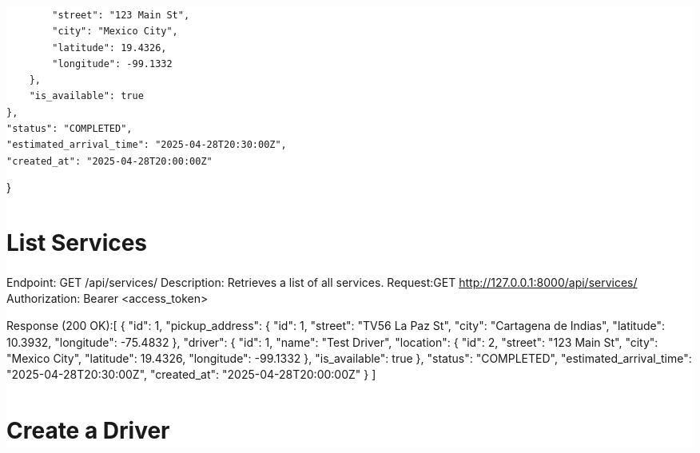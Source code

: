             "street": "123 Main St",
            "city": "Mexico City",
            "latitude": 19.4326,
            "longitude": -99.1332
        },
        "is_available": true
    },
    "status": "COMPLETED",
    "estimated_arrival_time": "2025-04-28T20:30:00Z",
    "created_at": "2025-04-28T20:00:00Z"
}


# List Services

Endpoint: GET /api/services/
Description: Retrieves a list of all services.
Request:GET http://127.0.0.1:8000/api/services/
Authorization: Bearer <access_token>


Response (200 OK):[
    {
        "id": 1,
        "pickup_address": {
            "id": 1,
            "street": "TV56 La Paz St",
            "city": "Cartagena de Indias",
            "latitude": 10.3932,
            "longitude": -75.4832
        },
        "driver": {
            "id": 1,
            "name": "Test Driver",
            "location": {
                "id": 2,
                "street": "123 Main St",
                "city": "Mexico City",
                "latitude": 19.4326,
                "longitude": -99.1332
            },
            "is_available": true
        },
        "status": "COMPLETED",
        "estimated_arrival_time": "2025-04-28T20:30:00Z",
        "created_at": "2025-04-28T20:00:00Z"
    }
]


# Create a Driver
